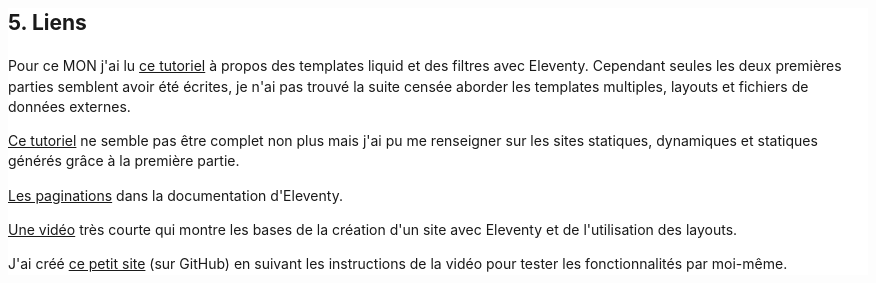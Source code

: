 ## 5. Liens

Pour ce MON j'ai lu [ce tutoriel](https://www.zachleat.com/web/eleventy-tutorial-level-1/) à propos des templates liquid et des filtres avec Eleventy. Cependant seules les deux premières parties semblent avoir été écrites, je n'ai pas trouvé la suite censée aborder les templates multiples, layouts et fichiers de données externes.

[Ce tutoriel](https://www.tatianamac.com/posts/beginner-eleventy-tutorial-parti/) ne semble pas être complet non plus mais j'ai pu me renseigner sur les sites statiques, dynamiques et statiques générés grâce à la première partie.

[Les paginations](https://www.11ty.dev/docs/pages-from-data/) dans la documentation d'Eleventy.

[Une vidéo](https://www.youtube.com/watch?v=BKdQEXqfFA0) très courte qui montre les bases de la création d'un site avec Eleventy et de l'utilisation des layouts.

J'ai créé [ce petit site](https://github.com/nathan-gissler/cours-eleventy) (sur GitHub) en suivant les instructions de la vidéo pour tester les fonctionnalités par moi-même.